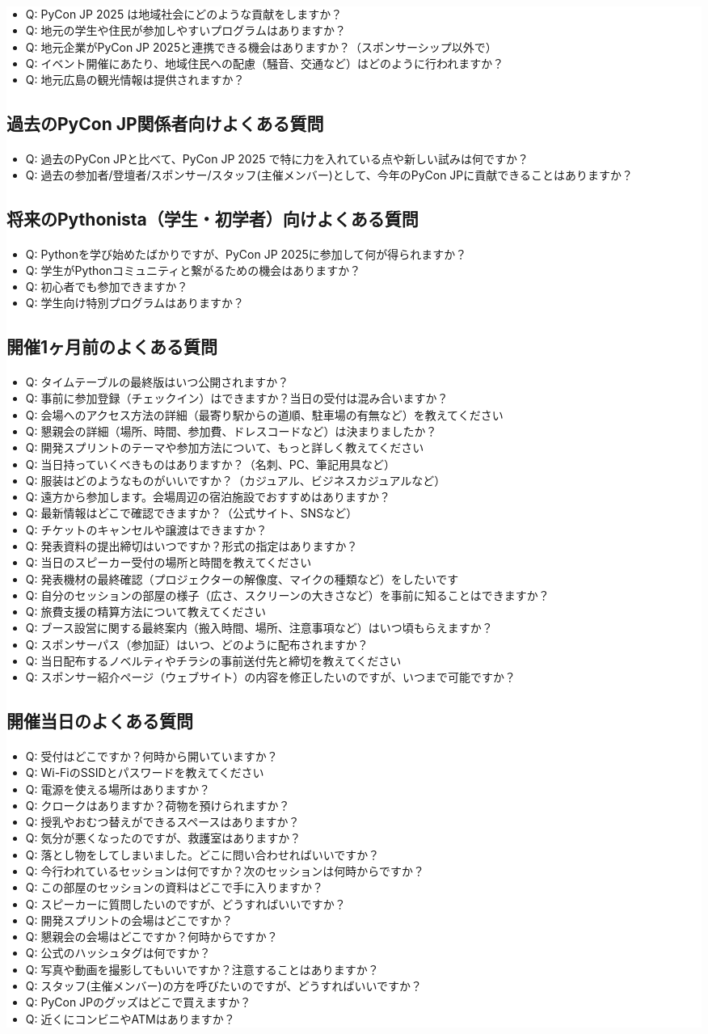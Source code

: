 - Q: PyCon JP 2025 は地域社会にどのような貢献をしますか？
- Q: 地元の学生や住民が参加しやすいプログラムはありますか？
- Q: 地元企業がPyCon JP 2025と連携できる機会はありますか？（スポンサーシップ以外で）
- Q: イベント開催にあたり、地域住民への配慮（騒音、交通など）はどのように行われますか？
- Q: 地元広島の観光情報は提供されますか？

## 過去のPyCon JP関係者向けよくある質問

- Q: 過去のPyCon JPと比べて、PyCon JP 2025 で特に力を入れている点や新しい試みは何ですか？
- Q: 過去の参加者/登壇者/スポンサー/スタッフ(主催メンバー)として、今年のPyCon JPに貢献できることはありますか？

## 将来のPythonista（学生・初学者）向けよくある質問

- Q: Pythonを学び始めたばかりですが、PyCon JP 2025に参加して何が得られますか？
- Q: 学生がPythonコミュニティと繋がるための機会はありますか？
- Q: 初心者でも参加できますか？
- Q: 学生向け特別プログラムはありますか？

## 開催1ヶ月前のよくある質問

- Q: タイムテーブルの最終版はいつ公開されますか？
- Q: 事前に参加登録（チェックイン）はできますか？当日の受付は混み合いますか？
- Q: 会場へのアクセス方法の詳細（最寄り駅からの道順、駐車場の有無など）を教えてください
- Q: 懇親会の詳細（場所、時間、参加費、ドレスコードなど）は決まりましたか？
- Q: 開発スプリントのテーマや参加方法について、もっと詳しく教えてください
- Q: 当日持っていくべきものはありますか？（名刺、PC、筆記用具など）
- Q: 服装はどのようなものがいいですか？（カジュアル、ビジネスカジュアルなど）
- Q: 遠方から参加します。会場周辺の宿泊施設でおすすめはありますか？
- Q: 最新情報はどこで確認できますか？（公式サイト、SNSなど）
- Q: チケットのキャンセルや譲渡はできますか？
- Q: 発表資料の提出締切はいつですか？形式の指定はありますか？
- Q: 当日のスピーカー受付の場所と時間を教えてください
- Q: 発表機材の最終確認（プロジェクターの解像度、マイクの種類など）をしたいです
- Q: 自分のセッションの部屋の様子（広さ、スクリーンの大きさなど）を事前に知ることはできますか？
- Q: 旅費支援の精算方法について教えてください
- Q: ブース設営に関する最終案内（搬入時間、場所、注意事項など）はいつ頃もらえますか？
- Q: スポンサーパス（参加証）はいつ、どのように配布されますか？
- Q: 当日配布するノベルティやチラシの事前送付先と締切を教えてください
- Q: スポンサー紹介ページ（ウェブサイト）の内容を修正したいのですが、いつまで可能ですか？

## 開催当日のよくある質問

- Q: 受付はどこですか？何時から開いていますか？
- Q: Wi-FiのSSIDとパスワードを教えてください
- Q: 電源を使える場所はありますか？
- Q: クロークはありますか？荷物を預けられますか？
- Q: 授乳やおむつ替えができるスペースはありますか？
- Q: 気分が悪くなったのですが、救護室はありますか？
- Q: 落とし物をしてしまいました。どこに問い合わせればいいですか？
- Q: 今行われているセッションは何ですか？次のセッションは何時からですか？
- Q: この部屋のセッションの資料はどこで手に入りますか？
- Q: スピーカーに質問したいのですが、どうすればいいですか？
- Q: 開発スプリントの会場はどこですか？
- Q: 懇親会の会場はどこですか？何時からですか？
- Q: 公式のハッシュタグは何ですか？
- Q: 写真や動画を撮影してもいいですか？注意することはありますか？
- Q: スタッフ(主催メンバー)の方を呼びたいのですが、どうすればいいですか？
- Q: PyCon JPのグッズはどこで買えますか？
- Q: 近くにコンビニやATMはありますか？
